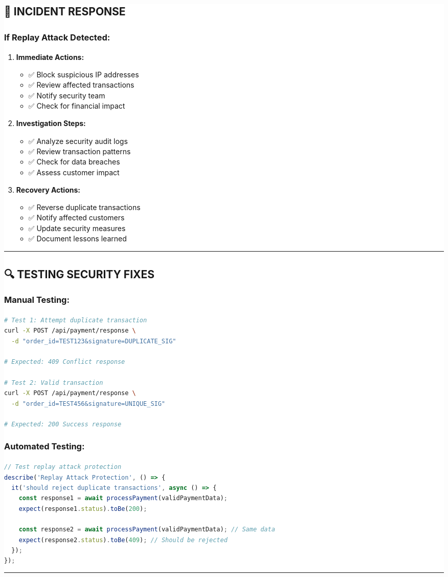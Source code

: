 
## 🚨 **INCIDENT RESPONSE**

### **If Replay Attack Detected:**
1. **Immediate Actions:**
   - ✅ Block suspicious IP addresses
   - ✅ Review affected transactions
   - ✅ Notify security team
   - ✅ Check for financial impact

2. **Investigation Steps:**
   - ✅ Analyze security audit logs
   - ✅ Review transaction patterns
   - ✅ Check for data breaches
   - ✅ Assess customer impact

3. **Recovery Actions:**
   - ✅ Reverse duplicate transactions
   - ✅ Notify affected customers
   - ✅ Update security measures
   - ✅ Document lessons learned

---

## 🔍 **TESTING SECURITY FIXES**

### **Manual Testing:**
```bash
# Test 1: Attempt duplicate transaction
curl -X POST /api/payment/response \
  -d "order_id=TEST123&signature=DUPLICATE_SIG"

# Expected: 409 Conflict response

# Test 2: Valid transaction
curl -X POST /api/payment/response \
  -d "order_id=TEST456&signature=UNIQUE_SIG"

# Expected: 200 Success response
```

### **Automated Testing:**
```typescript
// Test replay attack protection
describe('Replay Attack Protection', () => {
  it('should reject duplicate transactions', async () => {
    const response1 = await processPayment(validPaymentData);
    expect(response1.status).toBe(200);
    
    const response2 = await processPayment(validPaymentData); // Same data
    expect(response2.status).toBe(409); // Should be rejected
  });
});
```

---